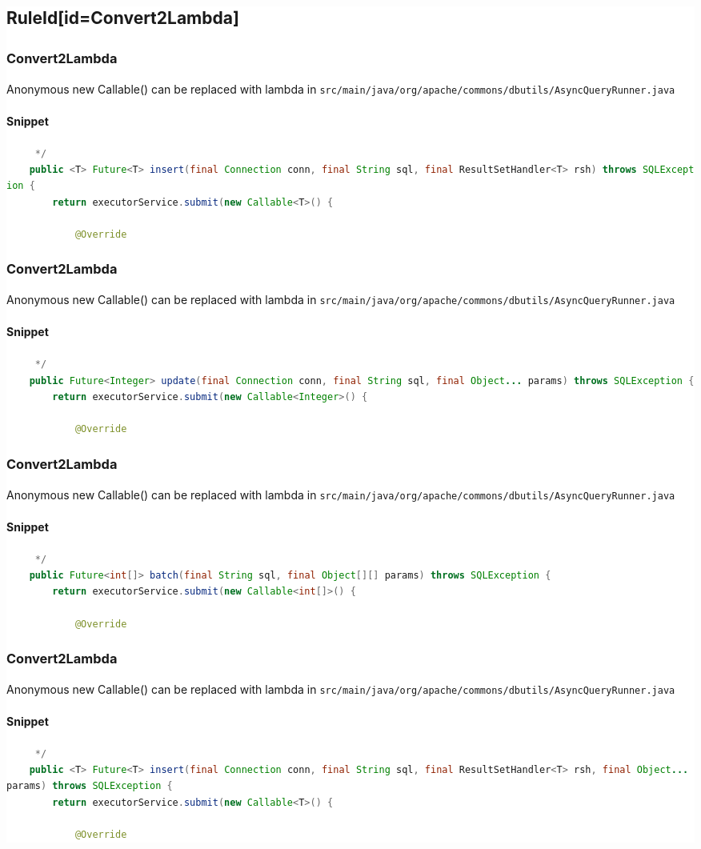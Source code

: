 ## RuleId[id=Convert2Lambda]
### Convert2Lambda
Anonymous new Callable() can be replaced with lambda
in `src/main/java/org/apache/commons/dbutils/AsyncQueryRunner.java`
#### Snippet
```java
     */
    public <T> Future<T> insert(final Connection conn, final String sql, final ResultSetHandler<T> rsh) throws SQLException {
        return executorService.submit(new Callable<T>() {

            @Override
```

### Convert2Lambda
Anonymous new Callable() can be replaced with lambda
in `src/main/java/org/apache/commons/dbutils/AsyncQueryRunner.java`
#### Snippet
```java
     */
    public Future<Integer> update(final Connection conn, final String sql, final Object... params) throws SQLException {
        return executorService.submit(new Callable<Integer>() {

            @Override
```

### Convert2Lambda
Anonymous new Callable() can be replaced with lambda
in `src/main/java/org/apache/commons/dbutils/AsyncQueryRunner.java`
#### Snippet
```java
     */
    public Future<int[]> batch(final String sql, final Object[][] params) throws SQLException {
        return executorService.submit(new Callable<int[]>() {

            @Override
```

### Convert2Lambda
Anonymous new Callable() can be replaced with lambda
in `src/main/java/org/apache/commons/dbutils/AsyncQueryRunner.java`
#### Snippet
```java
     */
    public <T> Future<T> insert(final Connection conn, final String sql, final ResultSetHandler<T> rsh, final Object... params) throws SQLException {
        return executorService.submit(new Callable<T>() {

            @Override
```
